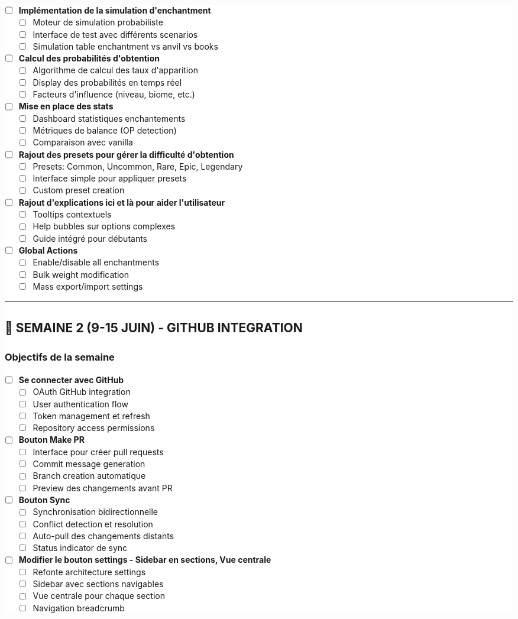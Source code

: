 - [ ] **Implémentation de la simulation d'enchantment**
  - [ ] Moteur de simulation probabiliste
  - [ ] Interface de test avec différents scenarios
  - [ ] Simulation table enchantment vs anvil vs books
- [ ] **Calcul des probabilités d'obtention**
  - [ ] Algorithme de calcul des taux d'apparition
  - [ ] Display des probabilités en temps réel
  - [ ] Facteurs d'influence (niveau, biome, etc.)
- [ ] **Mise en place des stats**
  - [ ] Dashboard statistiques enchantements
  - [ ] Métriques de balance (OP detection)
  - [ ] Comparaison avec vanilla
- [ ] **Rajout des presets pour gérer la difficulté d'obtention**
  - [ ] Presets: Common, Uncommon, Rare, Epic, Legendary
  - [ ] Interface simple pour appliquer presets
  - [ ] Custom preset creation
- [ ] **Rajout d'explications ici et là pour aider l'utilisateur**
  - [ ] Tooltips contextuels
  - [ ] Help bubbles sur options complexes
  - [ ] Guide intégré pour débutants
- [ ] **Global Actions**
  - [ ] Enable/disable all enchantments
  - [ ] Bulk weight modification
  - [ ] Mass export/import settings

---

## 📅 SEMAINE 2 (9-15 JUIN) - GITHUB INTEGRATION

### Objectifs de la semaine

- [ ] **Se connecter avec GitHub**
  - [ ] OAuth GitHub integration
  - [ ] User authentication flow
  - [ ] Token management et refresh
  - [ ] Repository access permissions

- [ ] **Bouton Make PR**
  - [ ] Interface pour créer pull requests
  - [ ] Commit message generation
  - [ ] Branch creation automatique
  - [ ] Preview des changements avant PR

- [ ] **Bouton Sync**
  - [ ] Synchronisation bidirectionnelle
  - [ ] Conflict detection et resolution
  - [ ] Auto-pull des changements distants
  - [ ] Status indicator de sync

- [ ] **Modifier le bouton settings - Sidebar en sections, Vue centrale**
  - [ ] Refonte architecture settings
  - [ ] Sidebar avec sections navigables
  - [ ] Vue centrale pour chaque section
  - [ ] Navigation breadcrumb
